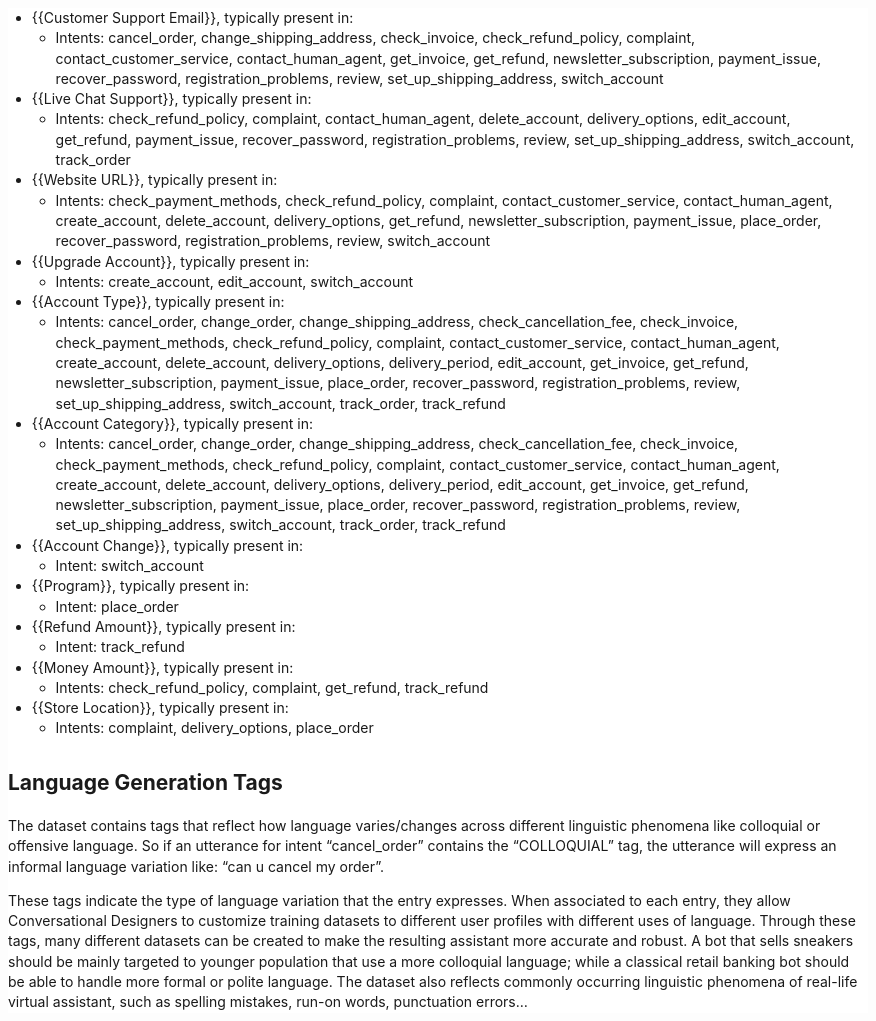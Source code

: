 - {{Customer Support Email}}, typically present in:
  - Intents: cancel_order, change_shipping_address, check_invoice, check_refund_policy, complaint, contact_customer_service, contact_human_agent, get_invoice, get_refund, newsletter_subscription, payment_issue, recover_password, registration_problems, review, set_up_shipping_address, switch_account
- {{Live Chat Support}}, typically present in:
  - Intents: check_refund_policy, complaint, contact_human_agent, delete_account, delivery_options, edit_account, get_refund, payment_issue, recover_password, registration_problems, review, set_up_shipping_address, switch_account, track_order
- {{Website URL}}, typically present in:
  - Intents: check_payment_methods, check_refund_policy, complaint, contact_customer_service, contact_human_agent, create_account, delete_account, delivery_options, get_refund, newsletter_subscription, payment_issue, place_order, recover_password, registration_problems, review, switch_account
- {{Upgrade Account}}, typically present in:
  - Intents: create_account, edit_account, switch_account
- {{Account Type}}, typically present in:
  - Intents: cancel_order, change_order, change_shipping_address, check_cancellation_fee, check_invoice, check_payment_methods, check_refund_policy, complaint, contact_customer_service, contact_human_agent, create_account, delete_account, delivery_options, delivery_period, edit_account, get_invoice, get_refund, newsletter_subscription, payment_issue, place_order, recover_password, registration_problems, review, set_up_shipping_address, switch_account, track_order, track_refund
- {{Account Category}}, typically present in:
  - Intents: cancel_order, change_order, change_shipping_address, check_cancellation_fee, check_invoice, check_payment_methods, check_refund_policy, complaint, contact_customer_service, contact_human_agent, create_account, delete_account, delivery_options, delivery_period, edit_account, get_invoice, get_refund, newsletter_subscription, payment_issue, place_order, recover_password, registration_problems, review, set_up_shipping_address, switch_account, track_order, track_refund
- {{Account Change}}, typically present in:
  - Intent: switch_account
- {{Program}}, typically present in:
  - Intent: place_order
- {{Refund Amount}}, typically present in:
  - Intent: track_refund
- {{Money Amount}}, typically present in:
  - Intents: check_refund_policy, complaint, get_refund, track_refund
- {{Store Location}}, typically present in:
  - Intents: complaint, delivery_options, place_order

## Language Generation Tags

The dataset contains tags that reflect how language varies/changes across different linguistic phenomena like colloquial or offensive language. So if an utterance for intent “cancel_order” contains the “COLLOQUIAL” tag, the utterance will express an informal language variation like: “can u cancel my order”.

These tags indicate the type of language variation that the entry expresses. When associated to each entry, they allow Conversational Designers to customize training datasets to different user profiles with different uses of language. Through these tags, many different datasets can be created to make the resulting assistant more accurate and robust. A bot that sells sneakers should be mainly targeted to younger population that use a more colloquial language; while a classical retail banking bot should be able to handle more formal or polite language. The dataset also reflects commonly occurring linguistic phenomena of real-life virtual assistant, such as spelling mistakes, run-on words, punctuation errors…
